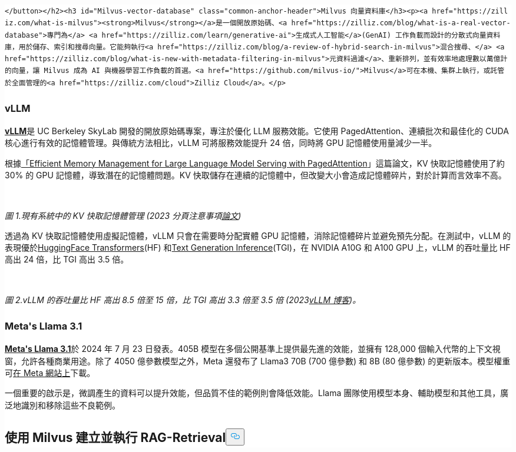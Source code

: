     </button></h2><h3 id="Milvus-vector-database" class="common-anchor-header">Milvus 向量資料庫</h3><p><a href="https://zilliz.com/what-is-milvus"><strong>Milvus</strong></a>是一個開放原始碼、<a href="https://zilliz.com/blog/what-is-a-real-vector-database">專門為</a> <a href="https://zilliz.com/learn/generative-ai">生成式人工智能</a>(GenAI) 工作負載而設計的分散式向量資料庫，用於儲存、索引和搜尋向量。它能夠執行<a href="https://zilliz.com/blog/a-review-of-hybrid-search-in-milvus">混合搜尋、</a> <a href="https://zilliz.com/blog/what-is-new-with-metadata-filtering-in-milvus">元資料過濾</a>、重新排列，並有效率地處理數以萬億計的向量，讓 Milvus 成為 AI 與機器學習工作負載的首選。<a href="https://github.com/milvus-io/">Milvus</a>可在本機、集群上執行，或託管於全面管理的<a href="https://zilliz.com/cloud">Zilliz Cloud</a>。</p>
<h3 id="vLLM" class="common-anchor-header">vLLM</h3><p><a href="https://vllm.readthedocs.io/en/latest/index.html"><strong>vLLM</strong></a>是 UC Berkeley SkyLab 開發的開放原始碼專案，專注於優化 LLM 服務效能。它使用 PagedAttention、連續批次和最佳化的 CUDA 核心進行有效的記憶體管理。與傳統方法相比，vLLM 可將服務效能提升 24 倍，同時將 GPU 記憶體使用量減少一半。</p>
<p>根據<a href="https://arxiv.org/abs/2309.06180">「Efficient Memory Management for Large Language Model Serving with PagedAttention</a>」這篇論文，KV 快取記憶體使用了約 30% 的 GPU 記憶體，導致潛在的記憶體問題。KV 快取儲存在連續的記憶體中，但改變大小會造成記憶體碎片，對於計算而言效率不高。</p>
<p>
  <span class="img-wrapper">
    <img translate="no" src="/docs/v2.6.x/assets/vllm_1.png" alt="" class="doc-image" id="" />
    <span></span>
  </span>
</p>
<p><em>圖 1.現有系統中的 KV 快取記憶體管理 (2023 分頁注意事項<a href="https://arxiv.org/pdf/2309.06180">論文</a>)</em></p>
<p>透過為 KV 快取記憶體使用虛擬記憶體，vLLM 只會在需要時分配實體 GPU 記憶體，消除記憶體碎片並避免預先分配。在測試中，vLLM 的表現優於<a href="https://huggingface.co/docs/transformers/main_classes/text_generation">HuggingFace Transformers</a>(HF) 和<a href="https://github.com/huggingface/text-generation-inference">Text Generation Inference</a>(TGI)，在 NVIDIA A10G 和 A100 GPU 上，vLLM 的吞吐量比 HF 高出 24 倍，比 TGI 高出 3.5 倍。</p>
<p>
  <span class="img-wrapper">
    <img translate="no" src="/docs/v2.6.x/assets/vllm_2.png" alt="" class="doc-image" id="" />
    <span></span>
  </span>
</p>
<p><em>圖 2.vLLM 的吞吐量比 HF 高出 8.5 倍至 15 倍，比 TGI 高出 3.3 倍至 3.5 倍 (2023<a href="https://blog.vllm.ai/2023/06/20/vllm.html">vLLM 博客</a>)。</em></p>
<h3 id="Meta’s-Llama-31" class="common-anchor-header">Meta's Llama 3.1</h3><p><a href="https://ai.meta.com/research/publications/the-llama-3-herd-of-models"><strong>Meta's Llama 3.1</strong></a>於 2024 年 7 月 23 日發表。405B 模型在多個公開基準上提供最先進的效能，並擁有 128,000 個輸入代幣的上下文視窗，允許各種商業用途。除了 4050 億參數模型之外，Meta 還發布了 Llama3 70B (700 億參數) 和 8B (80 億參數) 的更新版本。模型權重可<a href="https://info.deeplearning.ai/e3t/Ctc/LX+113/cJhC404/VWbMJv2vnLfjW3Rh6L96gqS5YW7MhRLh5j9tjNN8BHR5W3qgyTW6N1vHY6lZ3l8N8htfRfqP8DzW72mhHB6vwYd2W77hFt886l4_PV22X226RPmZbW67mSH08gVp9MW2jcZvf24w97BW207Jmf8gPH0yW20YPQv261xxjW8nc6VW3jj-nNW6XdRhg5HhZk_W1QS0yL9dJZb0W818zFK1w62kdW8y-_4m1gfjfNW2jswrd3xbv-yW5mrvdk3n-KqyW45sLMF21qDrwW5TR3vr2MYxZ9W2hWhq23q-nQdW4blHqh3JlZWfW937hlZ58-KJCW82Pgv9384MbYW7yp56M6pvzd6f77wnH004">在 Meta 網站上</a>下載。</p>
<p>一個重要的啟示是，微調產生的資料可以提升效能，但品質不佳的範例則會降低效能。Llama 團隊使用模型本身、輔助模型和其他工具，廣泛地識別和移除這些不良範例。</p>
<h2 id="Build-and-Perform-the-RAG-Retrieval-with-Milvus" class="common-anchor-header">使用 Milvus 建立並執行 RAG-Retrieval<button data-href="#Build-and-Perform-the-RAG-Retrieval-with-Milvus" class="anchor-icon" translate="no">
      <svg translate="no"
        aria-hidden="true"
        focusable="false"
        height="20"
        version="1.1"
        viewBox="0 0 16 16"
        width="16"
      >
        <path
          fill="#0092E4"
          fill-rule="evenodd"
          d="M4 9h1v1H4c-1.5 0-3-1.69-3-3.5S2.55 3 4 3h4c1.45 0 3 1.69 3 3.5 0 1.41-.91 2.72-2 3.25V8.59c.58-.45 1-1.27 1-2.09C10 5.22 8.98 4 8 4H4c-.98 0-2 1.22-2 2.5S3 9 4 9zm9-3h-1v1h1c1 0 2 1.22 2 2.5S13.98 12 13 12H9c-.98 0-2-1.22-2-2.5 0-.83.42-1.64 1-2.09V6.25c-1.09.53-2 1.84-2 3.25C6 11.31 7.55 13 9 13h4c1.45 0 3-1.69 3-3.5S14.5 6 13 6z"
        ></path>
      </svg>
